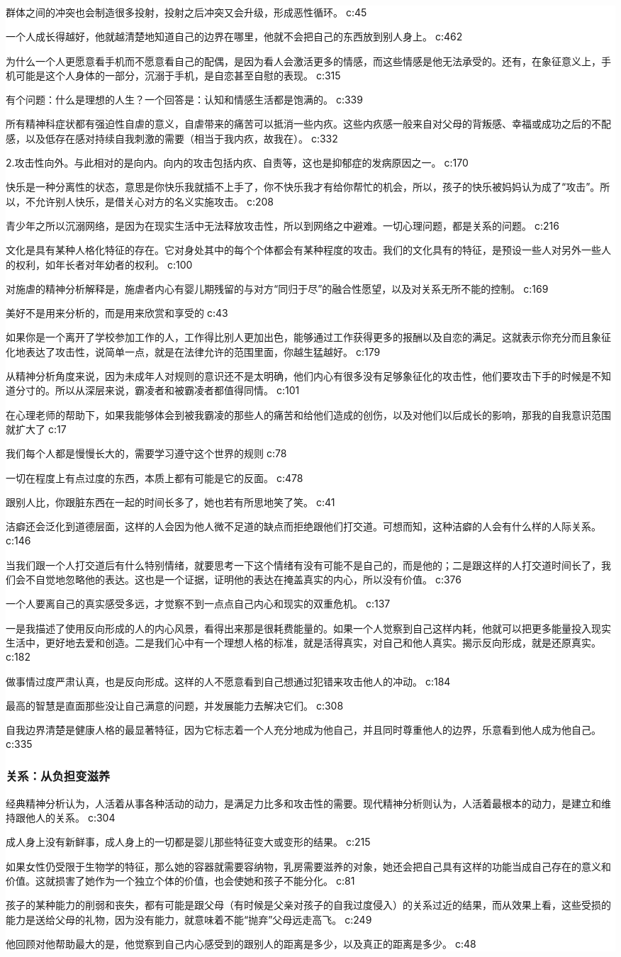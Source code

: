 群体之间的冲突也会制造很多投射，投射之后冲突又会升级，形成恶性循环。 c:45

一个人成长得越好，他就越清楚地知道自己的边界在哪里，他就不会把自己的东西放到别人身上。 c:462

为什么一个人更愿意看手机而不愿意看自己的配偶，是因为看人会激活更多的情感，而这些情感是他无法承受的。还有，在象征意义上，手机可能是这个人身体的一部分，沉溺于手机，是自恋甚至自慰的表现。 c:315

有个问题：什么是理想的人生？一个回答是：认知和情感生活都是饱满的。 c:339

所有精神科症状都有强迫性自虐的意义，自虐带来的痛苦可以抵消一些内疚。这些内疚感一般来自对父母的背叛感、幸福或成功之后的不配感，以及低存在感对持续自我刺激的需要（相当于我内疚，故我在）。 c:332

2.攻击性向外。与此相对的是向内。向内的攻击包括内疚、自责等，这也是抑郁症的发病原因之一。 c:170

快乐是一种分离性的状态，意思是你快乐我就插不上手了，你不快乐我才有给你帮忙的机会，所以，孩子的快乐被妈妈认为成了“攻击”。所以，不允许别人快乐，是借关心对方的名义实施攻击。 c:208

青少年之所以沉溺网络，是因为在现实生活中无法释放攻击性，所以到网络之中避难。一切心理问题，都是关系的问题。 c:216

文化是具有某种人格化特征的存在。它对身处其中的每个个体都会有某种程度的攻击。我们的文化具有的特征，是预设一些人对另外一些人的权利，如年长者对年幼者的权利。 c:100

对施虐的精神分析解释是，施虐者内心有婴儿期残留的与对方“同归于尽”的融合性愿望，以及对关系无所不能的控制。 c:169

美好不是用来分析的，而是用来欣赏和享受的 c:43

如果你是一个离开了学校参加工作的人，工作得比别人更加出色，能够通过工作获得更多的报酬以及自恋的满足。这就表示你充分而且象征化地表达了攻击性，说简单一点，就是在法律允许的范围里面，你越生猛越好。 c:179

从精神分析角度来说，因为未成年人对规则的意识还不是太明确，他们内心有很多没有足够象征化的攻击性，他们要攻击下手的时候是不知道分寸的。所以从深层来说，霸凌者和被霸凌者都值得同情。 c:101

在心理老师的帮助下，如果我能够体会到被我霸凌的那些人的痛苦和给他们造成的创伤，以及对他们以后成长的影响，那我的自我意识范围就扩大了 c:17

我们每个人都是慢慢长大的，需要学习遵守这个世界的规则 c:78

一切在程度上有点过度的东西，本质上都有可能是它的反面。 c:478

跟别人比，你跟脏东西在一起的时间长多了，她也若有所思地笑了笑。 c:41

洁癖还会泛化到道德层面，这样的人会因为他人微不足道的缺点而拒绝跟他们打交道。可想而知，这种洁癖的人会有什么样的人际关系。 c:146

当我们跟一个人打交道后有什么特别情绪，就要思考一下这个情绪有没有可能不是自己的，而是他的；二是跟这样的人打交道时间长了，我们会不自觉地忽略他的表达。这也是一个证据，证明他的表达在掩盖真实的内心，所以没有价值。 c:376

一个人要离自己的真实感受多远，才觉察不到一点点自己内心和现实的双重危机。 c:137

一是我描述了使用反向形成的人的内心风景，看得出来那是很耗费能量的。如果一个人觉察到自己这样内耗，他就可以把更多能量投入现实生活中，更好地去爱和创造。二是我们心中有一个理想人格的标准，就是活得真实，对自己和他人真实。揭示反向形成，就是还原真实。 c:182

做事情过度严肃认真，也是反向形成。这样的人不愿意看到自己想通过犯错来攻击他人的冲动。 c:184

最高的智慧是直面那些没让自己满意的问题，并发展能力去解决它们。 c:308

自我边界清楚是健康人格的最显著特征，因为它标志着一个人充分地成为他自己，并且同时尊重他人的边界，乐意看到他人成为他自己。 c:335

### 关系：从负担变滋养

经典精神分析认为，人活着从事各种活动的动力，是满足力比多和攻击性的需要。现代精神分析则认为，人活着最根本的动力，是建立和维持跟他人的关系。 c:304

成人身上没有新鲜事，成人身上的一切都是婴儿那些特征变大或变形的结果。 c:215

如果女性仍受限于生物学的特征，那么她的容器就需要容纳物，乳房需要滋养的对象，她还会把自己具有这样的功能当成自己存在的意义和价值。这就损害了她作为一个独立个体的价值，也会使她和孩子不能分化。 c:81

孩子的某种能力的削弱和丧失，都有可能是跟父母（有时候是父亲对孩子的自我过度侵入）的关系过近的结果，而从效果上看，这些受损的能力是送给父母的礼物，因为没有能力，就意味着不能“抛弃”父母远走高飞。 c:249

他回顾对他帮助最大的是，他觉察到自己内心感受到的跟别人的距离是多少，以及真正的距离是多少。 c:48
